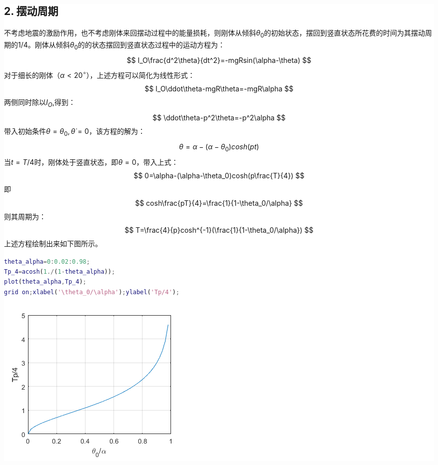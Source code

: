 ## 2. 摆动周期

不考虑地震的激励作用，也不考虑刚体来回摆动过程中的能量损耗，则刚体从倾斜$\theta_0$的初始状态，摆回到竖直状态所花费的时间为其摆动周期的1/4。刚体从倾斜$\theta_0$的的状态摆回到竖直状态过程中的运动方程为：
$$
I_O\frac{d^2\theta}{dt^2}=-mgRsin(\alpha-\theta)
$$
对于细长的刚体（$\alpha<20^\circ$），上述方程可以简化为线性形式：
$$
I_O\ddot\theta-mgR\theta=-mgR\alpha
$$
两侧同时除以$I_O$,得到：
$$
\ddot\theta-p^2\theta=-p^2\alpha
$$
带入初始条件$\theta=\theta_0,\dot\theta=0$，该方程的解为：
$$
\theta=\alpha-(\alpha-\theta_0)cosh(pt)
$$
当$t=T/4$时，刚体处于竖直状态，即$\theta=0$，带入上式：
$$
0=\alpha-(\alpha-\theta_0)cosh(p\frac{T}{4})
$$
即
$$
cosh\frac{pT}{4}=\frac{1}{1-\theta_0/\alpha}
$$
则其周期为：
$$
T=\frac{4}{p}cosh^{-1}(\frac{1}{1-\theta_0/\alpha})
$$
上述方程绘制出来如下图所示。

```matlab
theta_alpha=0:0.02:0.98;
Tp_4=acosh(1./(1-theta_alpha));
plot(theta_alpha,Tp_4);
grid on;xlabel('\theta_0/\alpha');ylabel('Tp/4');
```

<img src="rock.assets/untitled.png"  />
